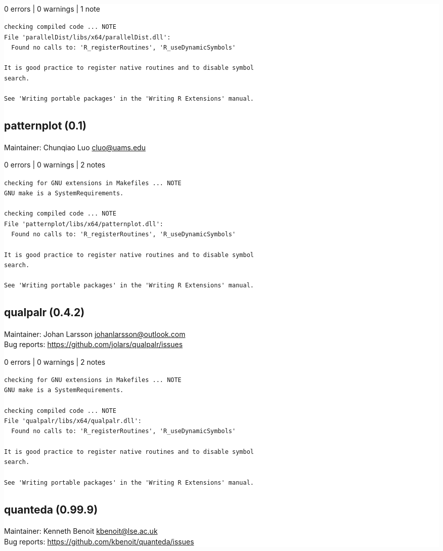 0 errors | 0 warnings | 1 note 

```
checking compiled code ... NOTE
File 'parallelDist/libs/x64/parallelDist.dll':
  Found no calls to: 'R_registerRoutines', 'R_useDynamicSymbols'

It is good practice to register native routines and to disable symbol
search.

See 'Writing portable packages' in the 'Writing R Extensions' manual.
```

## patternplot (0.1)
Maintainer: Chunqiao Luo <cluo@uams.edu>

0 errors | 0 warnings | 2 notes

```
checking for GNU extensions in Makefiles ... NOTE
GNU make is a SystemRequirements.

checking compiled code ... NOTE
File 'patternplot/libs/x64/patternplot.dll':
  Found no calls to: 'R_registerRoutines', 'R_useDynamicSymbols'

It is good practice to register native routines and to disable symbol
search.

See 'Writing portable packages' in the 'Writing R Extensions' manual.
```

## qualpalr (0.4.2)
Maintainer: Johan Larsson <johanlarsson@outlook.com>  
Bug reports: https://github.com/jolars/qualpalr/issues

0 errors | 0 warnings | 2 notes

```
checking for GNU extensions in Makefiles ... NOTE
GNU make is a SystemRequirements.

checking compiled code ... NOTE
File 'qualpalr/libs/x64/qualpalr.dll':
  Found no calls to: 'R_registerRoutines', 'R_useDynamicSymbols'

It is good practice to register native routines and to disable symbol
search.

See 'Writing portable packages' in the 'Writing R Extensions' manual.
```

## quanteda (0.99.9)
Maintainer: Kenneth Benoit <kbenoit@lse.ac.uk>  
Bug reports: https://github.com/kbenoit/quanteda/issues
